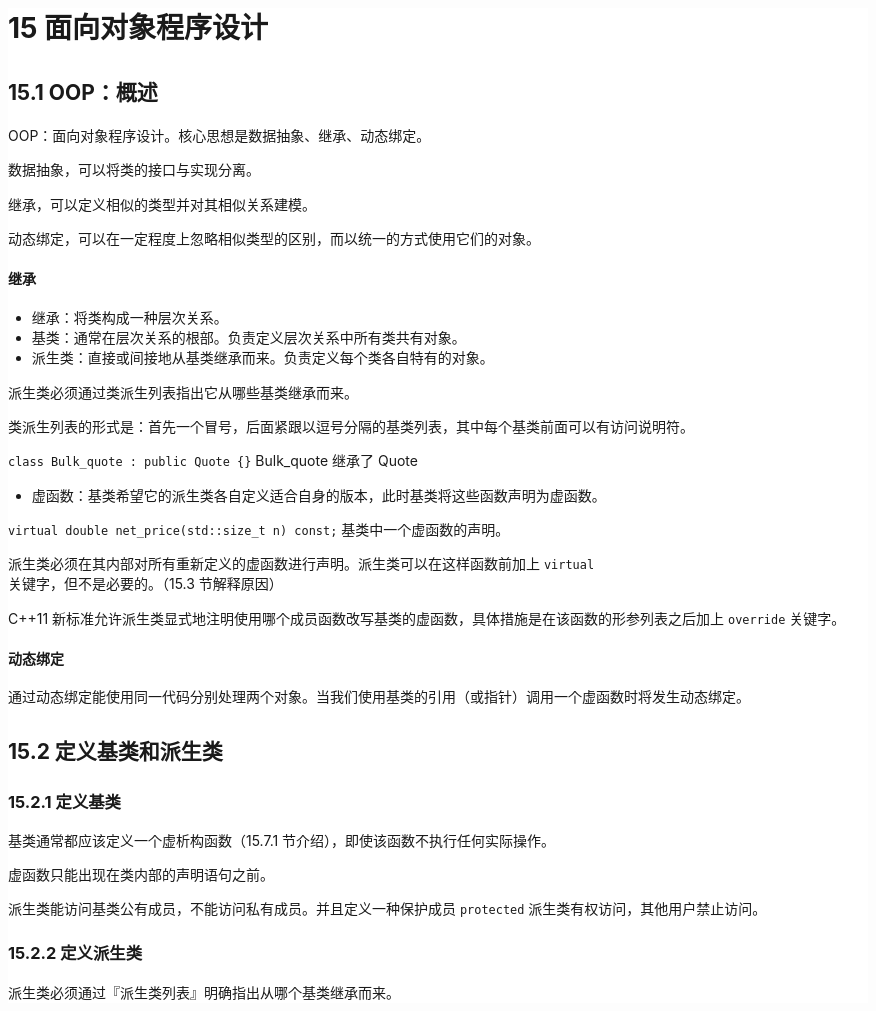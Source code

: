 # 15 面向对象程序设计

## 15.1 OOP：概述

OOP：面向对象程序设计。核心思想是数据抽象、继承、动态绑定。

数据抽象，可以将类的接口与实现分离。

继承，可以定义相似的类型并对其相似关系建模。

动态绑定，可以在一定程度上忽略相似类型的区别，而以统一的方式使用它们的对象。



#### 继承

+ 继承：将类构成一种层次关系。
+ 基类：通常在层次关系的根部。负责定义层次关系中所有类共有对象。
+ 派生类：直接或间接地从基类继承而来。负责定义每个类各自特有的对象。

派生类必须通过类派生列表指出它从哪些基类继承而来。

类派生列表的形式是：首先一个冒号，后面紧跟以逗号分隔的基类列表，其中每个基类前面可以有访问说明符。

`class Bulk_quote : public Quote {}` Bulk_quote 继承了 Quote



+ 虚函数：基类希望它的派生类各自定义适合自身的版本，此时基类将这些函数声明为虚函数。

`virtual double net_price(std::size_t n) const;` 基类中一个虚函数的声明。

派生类必须在其内部对所有重新定义的虚函数进行声明。派生类可以在这样函数前加上 `virtual` 关键字，但不是必要的。（15.3 节解释原因）

C++11 新标准允许派生类显式地注明使用哪个成员函数改写基类的虚函数，具体措施是在该函数的形参列表之后加上 `override` 关键字。



#### 动态绑定

通过动态绑定能使用同一代码分别处理两个对象。当我们使用基类的引用（或指针）调用一个虚函数时将发生动态绑定。



## 15.2 定义基类和派生类

### 15.2.1 定义基类

基类通常都应该定义一个虚析构函数（15.7.1 节介绍），即使该函数不执行任何实际操作。

虚函数只能出现在类内部的声明语句之前。

派生类能访问基类公有成员，不能访问私有成员。并且定义一种保护成员 `protected` 派生类有权访问，其他用户禁止访问。



### 15.2.2 定义派生类

派生类必须通过『派生类列表』明确指出从哪个基类继承而来。
